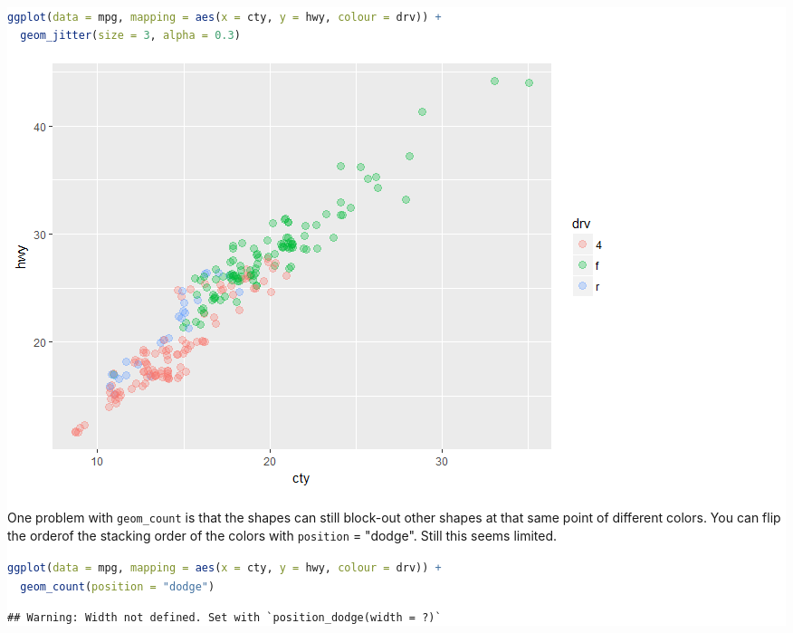 ``` r
ggplot(data = mpg, mapping = aes(x = cty, y = hwy, colour = drv)) + 
  geom_jitter(size = 3, alpha = 0.3)
```

![](ch1to3_files/figure-markdown_github/unnamed-chunk-41-3.png)

One problem with `geom_count` is that the shapes can still block-out other shapes at that same point of different colors. You can flip the orderof the stacking order of the colors with `position` = "dodge". Still this seems limited.

``` r
ggplot(data = mpg, mapping = aes(x = cty, y = hwy, colour = drv)) + 
  geom_count(position = "dodge")
```

    ## Warning: Width not defined. Set with `position_dodge(width = ?)`
